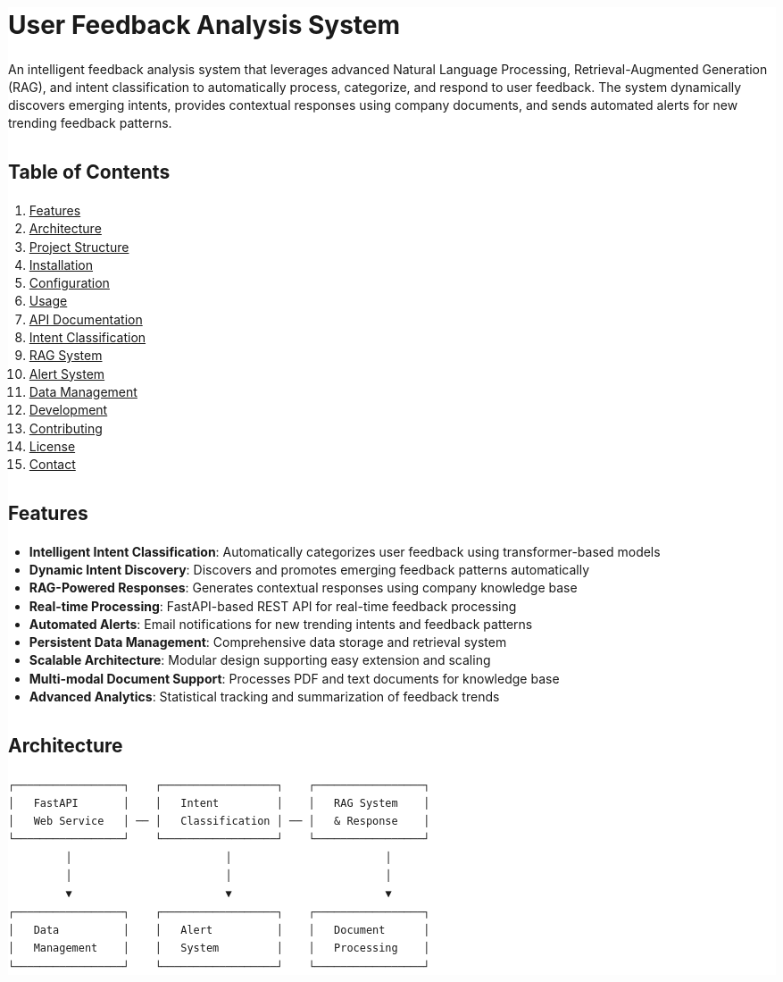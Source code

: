 # User Feedback Analysis System

An intelligent feedback analysis system that leverages advanced Natural Language Processing, Retrieval-Augmented Generation (RAG), and intent classification to automatically process, categorize, and respond to user feedback. The system dynamically discovers emerging intents, provides contextual responses using company documents, and sends automated alerts for new trending feedback patterns.

## Table of Contents

1. [Features](#features)
2. [Architecture](#architecture)
3. [Project Structure](#project-structure)
4. [Installation](#installation)
5. [Configuration](#configuration)
6. [Usage](#usage)
7. [API Documentation](#api-documentation)
8. [Intent Classification](#intent-classification)
9. [RAG System](#rag-system)
10. [Alert System](#alert-system)
11. [Data Management](#data-management)
12. [Development](#development)
13. [Contributing](#contributing)
14. [License](#license)
15. [Contact](#contact)

## Features

- **Intelligent Intent Classification**: Automatically categorizes user feedback using transformer-based models
- **Dynamic Intent Discovery**: Discovers and promotes emerging feedback patterns automatically
- **RAG-Powered Responses**: Generates contextual responses using company knowledge base
- **Real-time Processing**: FastAPI-based REST API for real-time feedback processing
- **Automated Alerts**: Email notifications for new trending intents and feedback patterns
- **Persistent Data Management**: Comprehensive data storage and retrieval system
- **Scalable Architecture**: Modular design supporting easy extension and scaling
- **Multi-modal Document Support**: Processes PDF and text documents for knowledge base
- **Advanced Analytics**: Statistical tracking and summarization of feedback trends

## Architecture

```
┌─────────────────┐    ┌──────────────────┐    ┌─────────────────┐
│   FastAPI       │    │   Intent         │    │   RAG System    │
│   Web Service   │ ── │   Classification │ ── │   & Response    │
└─────────────────┘    └──────────────────┘    └─────────────────┘
         │                        │                        │
         │                        │                        │
         ▼                        ▼                        ▼
┌─────────────────┐    ┌──────────────────┐    ┌─────────────────┐
│   Data          │    │   Alert          │    │   Document      │
│   Management    │    │   System         │    │   Processing    │
└─────────────────┘    └──────────────────┘    └─────────────────┘
```
